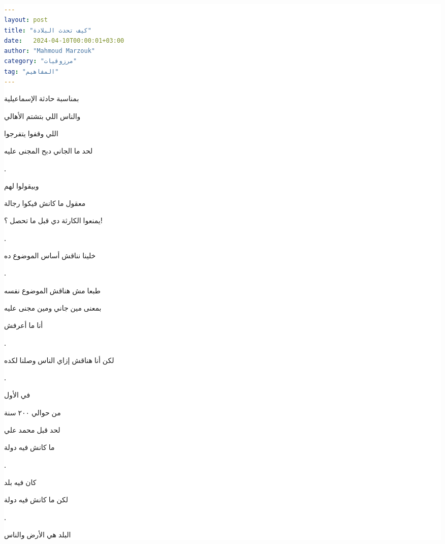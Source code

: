 ```yaml
---
layout: post
title: "كيف تحدث البلادة"
date:   2024-04-10T00:00:01+03:00
author: "Mahmoud Marzouk"
category: "مرزوقيات"
tag: "المفاهيم"
---
```



بمناسبة حادثة الإسماعيلية

والناس اللي بتشتم الأهالي

اللي وقفوا يتفرجوا

لحد ما الجاني دبح المجنى عليه

.

وبيقولوا لهم

معقول ما كانش فيكوا رجالة

يمنعوا الكارثة دي قبل ما تحصل ؟!

.

خلينا نناقش أساس الموضوع ده

.

طبعا مش هناقش الموضوع نفسه

بمعنى مين جاني ومين مجنى عليه

أنا ما أعرفش

.

لكن أنا هناقش إزاي الناس وصلنا لكده

.

في الأول

من حوالي ٢٠٠ سنة

لحد قبل محمد علي

ما كانش فيه دولة

.

كان فيه بلد

لكن ما كانش فيه دولة

.

البلد هي الأرض والناس
